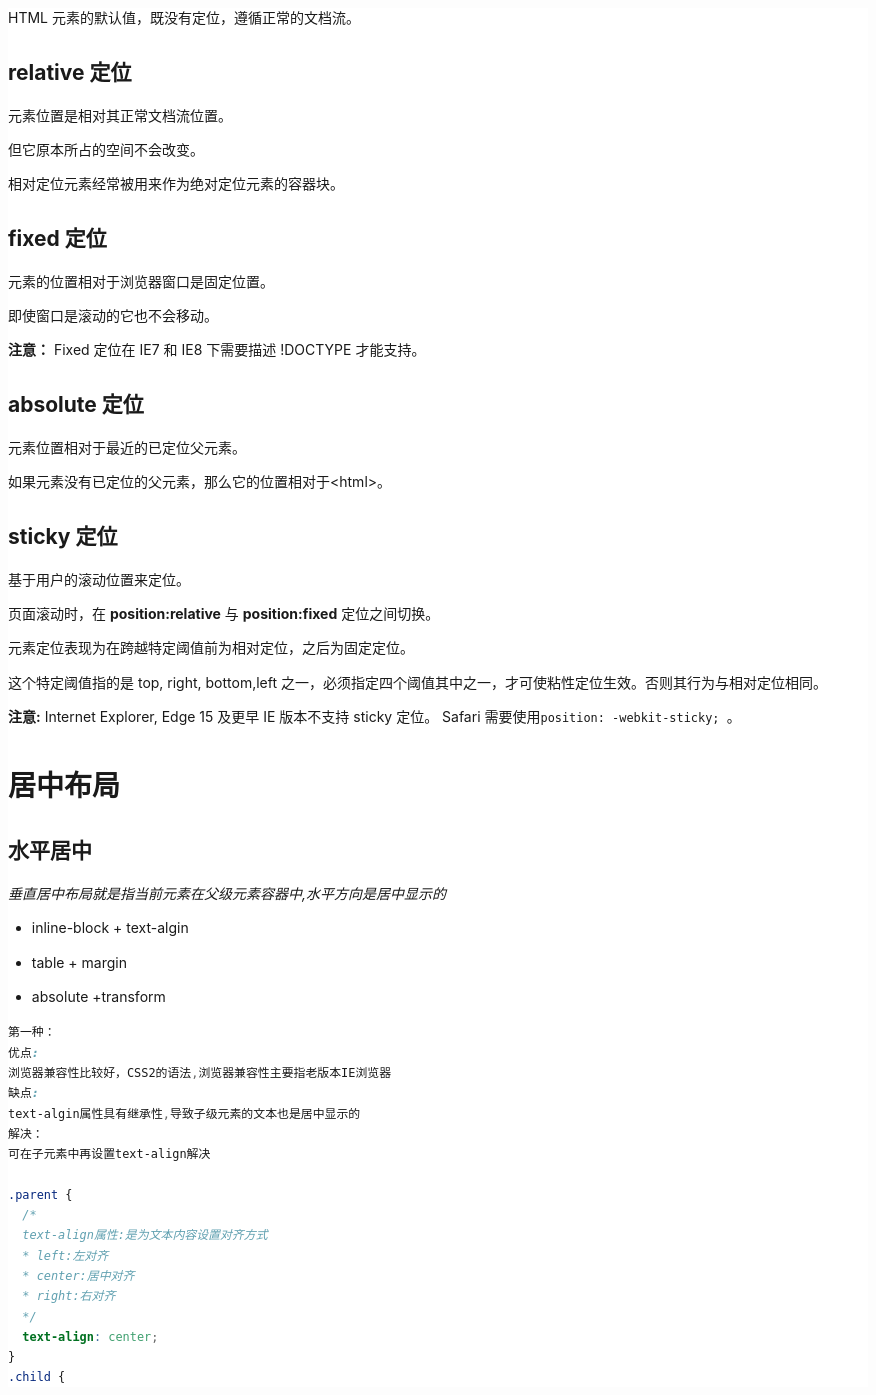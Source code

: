 HTML 元素的默认值，既没有定位，遵循正常的文档流。

## relative 定位

元素位置是相对其正常文档流位置。

但它原本所占的空间不会改变。

相对定位元素经常被用来作为绝对定位元素的容器块。

## fixed 定位

元素的位置相对于浏览器窗口是固定位置。

即使窗口是滚动的它也不会移动。

**注意：** Fixed 定位在 IE7 和 IE8 下需要描述 !DOCTYPE 才能支持。

## absolute 定位

元素位置相对于最近的已定位父元素。

如果元素没有已定位的父元素，那么它的位置相对于\<html>。

## sticky 定位

基于用户的滚动位置来定位。

页面滚动时，在 **position:relative** 与 **position:fixed** 定位之间切换。

元素定位表现为在跨越特定阈值前为相对定位，之后为固定定位。

这个特定阈值指的是 top, right, bottom,left 之一，必须指定四个阈值其中之一，才可使粘性定位生效。否则其行为与相对定位相同。

**注意:** Internet Explorer, Edge 15 及更早 IE 版本不支持 sticky 定位。 Safari 需要使用`position: -webkit-sticky; `。

# 居中布局

## 水平居中

*垂直居中布局就是指当前元素在父级元素容器中,水平方向是居中显示的*

- inline-block + text-algin

- table + margin

- absolute +transform

```css
第一种：
优点:
浏览器兼容性比较好，CSS2的语法,浏览器兼容性主要指老版本IE浏览器
缺点:
text-algin属性具有继承性,导致子级元素的文本也是居中显示的
解决：
可在子元素中再设置text-align解决

.parent { 
  /* 
  text-align属性:是为文本内容设置对齐方式
  * left:左对齐
  * center:居中对齐
  * right:右对齐
  */
  text-align: center; 
} 
.child { 
```